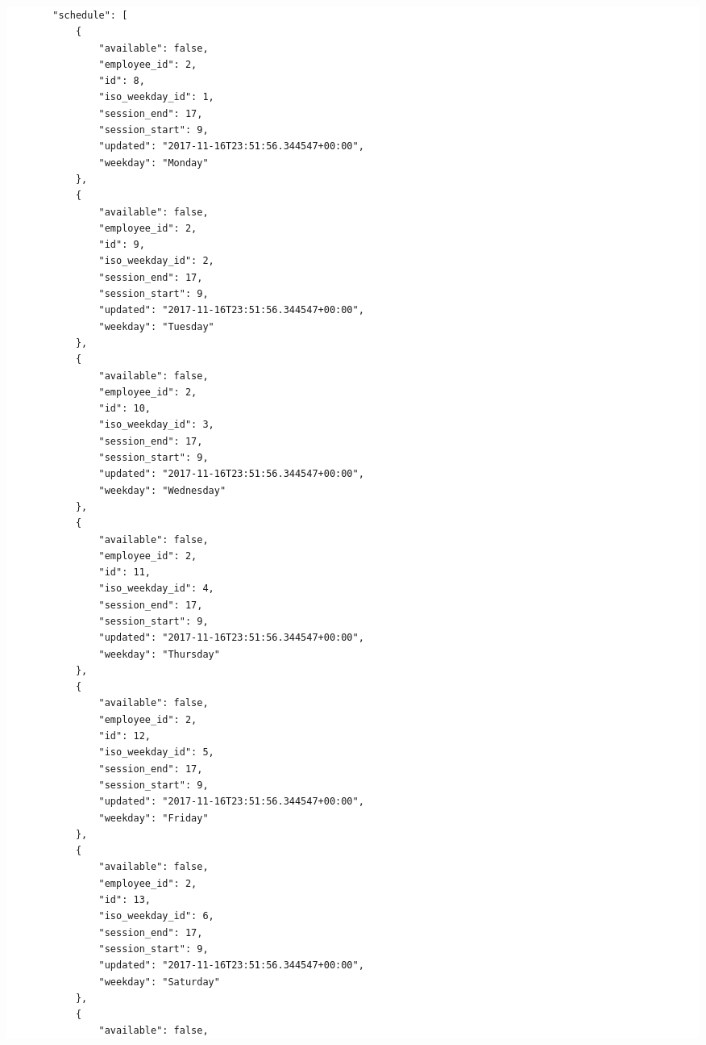 ```http
        "schedule": [
            {
                "available": false, 
                "employee_id": 2, 
                "id": 8, 
                "iso_weekday_id": 1, 
                "session_end": 17, 
                "session_start": 9, 
                "updated": "2017-11-16T23:51:56.344547+00:00", 
                "weekday": "Monday"
            }, 
            {
                "available": false, 
                "employee_id": 2, 
                "id": 9, 
                "iso_weekday_id": 2, 
                "session_end": 17, 
                "session_start": 9, 
                "updated": "2017-11-16T23:51:56.344547+00:00", 
                "weekday": "Tuesday"
            }, 
            {
                "available": false, 
                "employee_id": 2, 
                "id": 10, 
                "iso_weekday_id": 3, 
                "session_end": 17, 
                "session_start": 9, 
                "updated": "2017-11-16T23:51:56.344547+00:00", 
                "weekday": "Wednesday"
            }, 
            {
                "available": false, 
                "employee_id": 2, 
                "id": 11, 
                "iso_weekday_id": 4, 
                "session_end": 17, 
                "session_start": 9, 
                "updated": "2017-11-16T23:51:56.344547+00:00", 
                "weekday": "Thursday"
            }, 
            {
                "available": false, 
                "employee_id": 2, 
                "id": 12, 
                "iso_weekday_id": 5, 
                "session_end": 17, 
                "session_start": 9, 
                "updated": "2017-11-16T23:51:56.344547+00:00", 
                "weekday": "Friday"
            }, 
            {
                "available": false, 
                "employee_id": 2, 
                "id": 13, 
                "iso_weekday_id": 6, 
                "session_end": 17, 
                "session_start": 9, 
                "updated": "2017-11-16T23:51:56.344547+00:00", 
                "weekday": "Saturday"
            }, 
            {
                "available": false, 
```